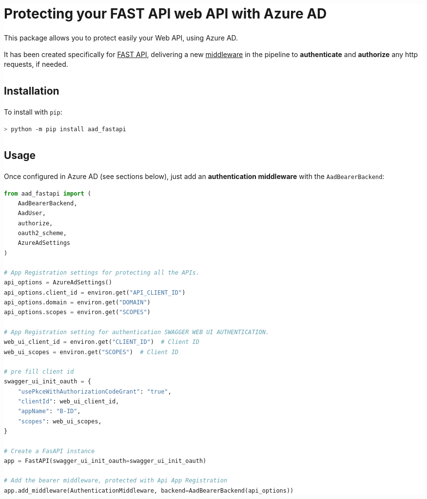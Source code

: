 # Protecting your FAST API web API with Azure AD

This package allows you to protect easily your Web API, using Azure AD.

It has been created specifically for [FAST API](https://fastapi.tiangolo.com/), delivering a new [middleware](https://fastapi.tiangolo.com/tutorial/middleware/) in the pipeline to **authenticate** and **authorize** any http requests, if needed.

## Installation

To install with `pip`: 

```bash
> python -m pip install aad_fastapi
```

## Usage

Once configured in Azure AD (see sections below), just add an **authentication middleware** with the `AadBearerBackend`:

``` python
from aad_fastapi import (
    AadBearerBackend,
    AadUser,
    authorize,
    oauth2_scheme,
    AzureAdSettings
)

# App Registration settings for protecting all the APIs.
api_options = AzureAdSettings()
api_options.client_id = environ.get("API_CLIENT_ID")
api_options.domain = environ.get("DOMAIN")
api_options.scopes = environ.get("SCOPES")

# App Registration setting for authentication SWAGGER WEB UI AUTHENTICATION.
web_ui_client_id = environ.get("CLIENT_ID")  # Client ID
web_ui_scopes = environ.get("SCOPES")  # Client ID

# pre fill client id
swagger_ui_init_oauth = {
    "usePkceWithAuthorizationCodeGrant": "true",
    "clientId": web_ui_client_id,
    "appName": "B-ID",
    "scopes": web_ui_scopes,
}

# Create a FasAPI instance
app = FastAPI(swagger_ui_init_oauth=swagger_ui_init_oauth)

# Add the bearer middleware, protected with Api App Registration
app.add_middleware(AuthenticationMiddleware, backend=AadBearerBackend(api_options))
```
